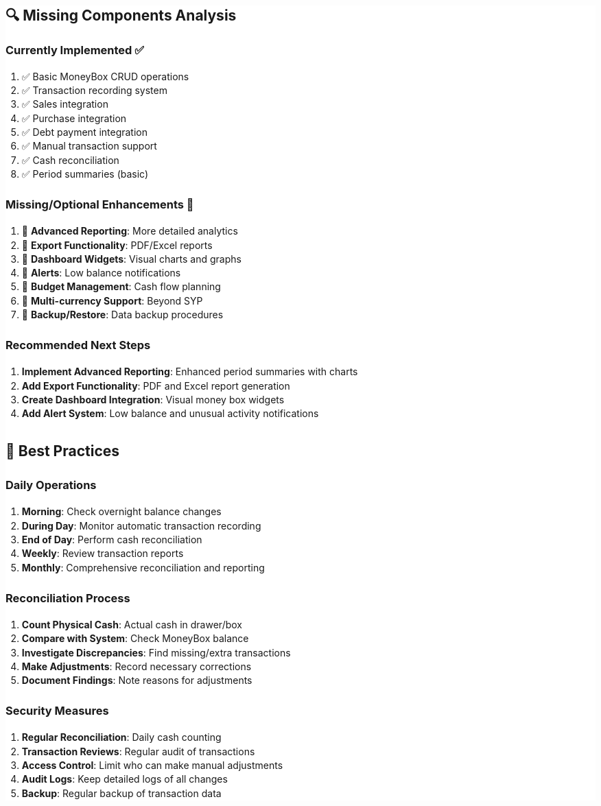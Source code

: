 ## 🔍 Missing Components Analysis

### **Currently Implemented** ✅
1. ✅ Basic MoneyBox CRUD operations
2. ✅ Transaction recording system
3. ✅ Sales integration
4. ✅ Purchase integration
5. ✅ Debt payment integration
6. ✅ Manual transaction support
7. ✅ Cash reconciliation
8. ✅ Period summaries (basic)

### **Missing/Optional Enhancements** 🔄
1. 🔄 **Advanced Reporting**: More detailed analytics
2. 🔄 **Export Functionality**: PDF/Excel reports
3. 🔄 **Dashboard Widgets**: Visual charts and graphs
4. 🔄 **Alerts**: Low balance notifications
5. 🔄 **Budget Management**: Cash flow planning
6. 🔄 **Multi-currency Support**: Beyond SYP
7. 🔄 **Backup/Restore**: Data backup procedures

### **Recommended Next Steps**
1. **Implement Advanced Reporting**: Enhanced period summaries with charts
2. **Add Export Functionality**: PDF and Excel report generation
3. **Create Dashboard Integration**: Visual money box widgets
4. **Add Alert System**: Low balance and unusual activity notifications

## 📝 Best Practices

### **Daily Operations**
1. **Morning**: Check overnight balance changes
2. **During Day**: Monitor automatic transaction recording
3. **End of Day**: Perform cash reconciliation
4. **Weekly**: Review transaction reports
5. **Monthly**: Comprehensive reconciliation and reporting

### **Reconciliation Process**
1. **Count Physical Cash**: Actual cash in drawer/box
2. **Compare with System**: Check MoneyBox balance
3. **Investigate Discrepancies**: Find missing/extra transactions
4. **Make Adjustments**: Record necessary corrections
5. **Document Findings**: Note reasons for adjustments

### **Security Measures**
1. **Regular Reconciliation**: Daily cash counting
2. **Transaction Reviews**: Regular audit of transactions
3. **Access Control**: Limit who can make manual adjustments
4. **Audit Logs**: Keep detailed logs of all changes
5. **Backup**: Regular backup of transaction data
